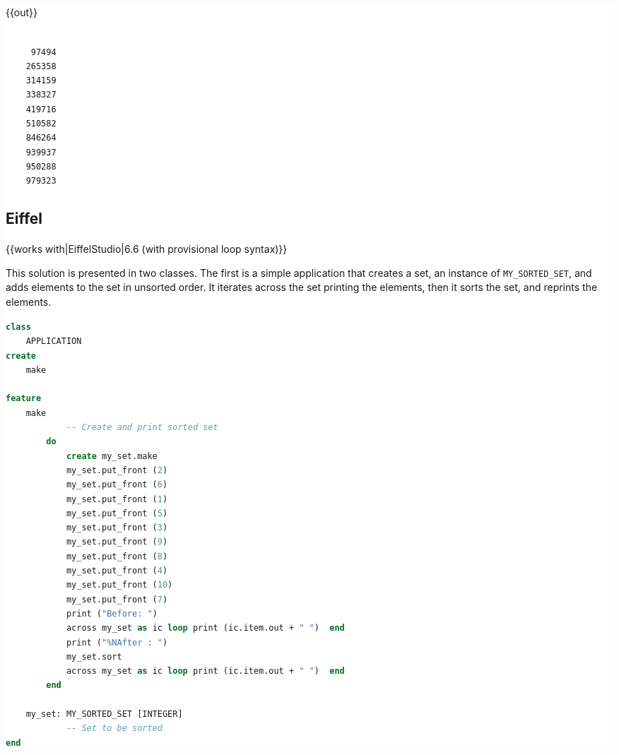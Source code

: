 ```edsac

```

{{out}}

```txt

     97494
    265358
    314159
    338327
    419716
    510582
    846264
    939937
    950288
    979323

```



## Eiffel

{{works with|EiffelStudio|6.6 (with provisional loop syntax)}}

This solution is presented in two classes. The first is a simple application that creates a set, an instance of <code lang="eiffel">MY_SORTED_SET</code>, and adds elements to the set in unsorted order. It iterates across the set printing the elements, then it sorts the set, and reprints the elements.


```eiffel
class
    APPLICATION
create
    make

feature
    make
            -- Create and print sorted set
        do
            create my_set.make
            my_set.put_front (2)
            my_set.put_front (6)
            my_set.put_front (1)
            my_set.put_front (5)
            my_set.put_front (3)
            my_set.put_front (9)
            my_set.put_front (8)
            my_set.put_front (4)
            my_set.put_front (10)
            my_set.put_front (7)
            print ("Before: ")
            across my_set as ic loop print (ic.item.out + " ")  end
            print ("%NAfter : ")
            my_set.sort
            across my_set as ic loop print (ic.item.out + " ")  end
        end

    my_set: MY_SORTED_SET [INTEGER]
            -- Set to be sorted
end
```
